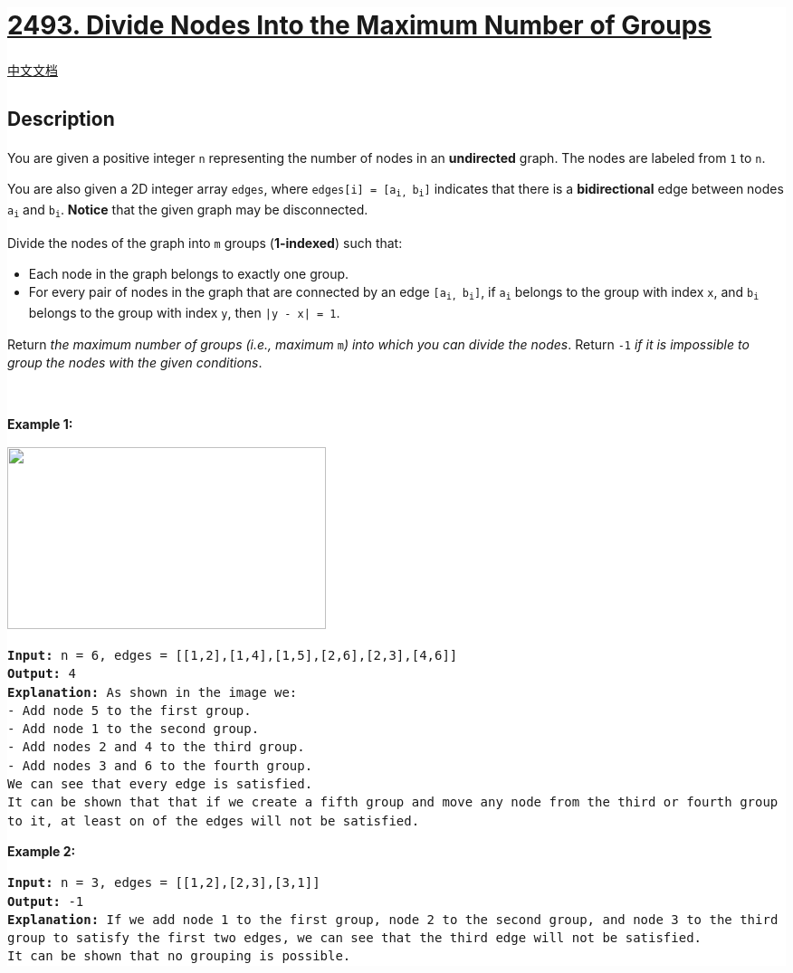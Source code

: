 # [2493. Divide Nodes Into the Maximum Number of Groups](https://leetcode.com/problems/divide-nodes-into-the-maximum-number-of-groups)

[中文文档](/solution/2400-2499/2493.Divide%20Nodes%20Into%20the%20Maximum%20Number%20of%20Groups/README.md)

## Description

<p>You are given a positive integer <code>n</code> representing the number of nodes in an <strong>undirected</strong> graph. The nodes are labeled from <code>1</code> to <code>n</code>.</p>

<p>You are also given a 2D integer array <code>edges</code>, where <code>edges[i] = [a<sub>i, </sub>b<sub>i</sub>]</code> indicates that there is a <strong>bidirectional</strong> edge between nodes <code>a<sub>i</sub></code> and <code>b<sub>i</sub></code>. <strong>Notice</strong> that the given graph may be disconnected.</p>

<p>Divide the nodes of the graph into <code>m</code> groups (<strong>1-indexed</strong>) such that:</p>

<ul>
	<li>Each node in the graph belongs to exactly one group.</li>
	<li>For every pair of nodes in the graph that are connected by an edge <code>[a<sub>i, </sub>b<sub>i</sub>]</code>, if <code>a<sub>i</sub></code> belongs to the group with index <code>x</code>, and <code>b<sub>i</sub></code> belongs to the group with index <code>y</code>, then <code>|y - x| = 1</code>.</li>
</ul>

<p>Return <em>the maximum number of groups (i.e., maximum </em><code>m</code><em>) into which you can divide the nodes</em>. Return <code>-1</code> <em>if it is impossible to group the nodes with the given conditions</em>.</p>

<p>&nbsp;</p>
<p><strong class="example">Example 1:</strong></p>
<img alt="" src="https://fastly.jsdelivr.net/gh/doocs/leetcode@main/solution/2400-2499/2493.Divide%20Nodes%20Into%20the%20Maximum%20Number%20of%20Groups/images/example1.png" style="width: 352px; height: 201px;" />
<pre>
<strong>Input:</strong> n = 6, edges = [[1,2],[1,4],[1,5],[2,6],[2,3],[4,6]]
<strong>Output:</strong> 4
<strong>Explanation:</strong> As shown in the image we:
- Add node 5 to the first group.
- Add node 1 to the second group.
- Add nodes 2 and 4 to the third group.
- Add nodes 3 and 6 to the fourth group.
We can see that every edge is satisfied.
It can be shown that that if we create a fifth group and move any node from the third or fourth group to it, at least on of the edges will not be satisfied.
</pre>

<p><strong class="example">Example 2:</strong></p>

<pre>
<strong>Input:</strong> n = 3, edges = [[1,2],[2,3],[3,1]]
<strong>Output:</strong> -1
<strong>Explanation:</strong> If we add node 1 to the first group, node 2 to the second group, and node 3 to the third group to satisfy the first two edges, we can see that the third edge will not be satisfied.
It can be shown that no grouping is possible.
</pre>
